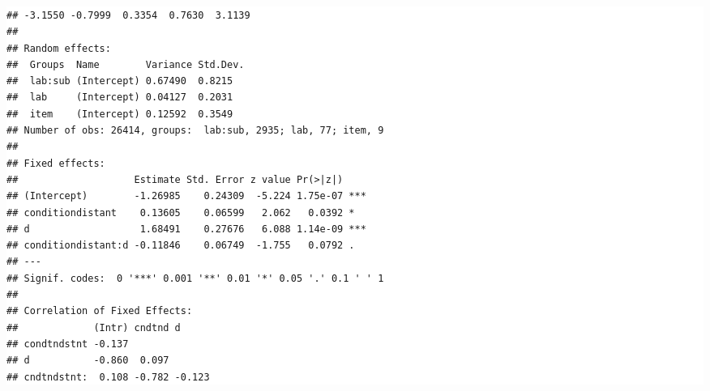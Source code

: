     ## -3.1550 -0.7999  0.3354  0.7630  3.1139 
    ## 
    ## Random effects:
    ##  Groups  Name        Variance Std.Dev.
    ##  lab:sub (Intercept) 0.67490  0.8215  
    ##  lab     (Intercept) 0.04127  0.2031  
    ##  item    (Intercept) 0.12592  0.3549  
    ## Number of obs: 26414, groups:  lab:sub, 2935; lab, 77; item, 9
    ## 
    ## Fixed effects:
    ##                    Estimate Std. Error z value Pr(>|z|)    
    ## (Intercept)        -1.26985    0.24309  -5.224 1.75e-07 ***
    ## conditiondistant    0.13605    0.06599   2.062   0.0392 *  
    ## d                   1.68491    0.27676   6.088 1.14e-09 ***
    ## conditiondistant:d -0.11846    0.06749  -1.755   0.0792 .  
    ## ---
    ## Signif. codes:  0 '***' 0.001 '**' 0.01 '*' 0.05 '.' 0.1 ' ' 1
    ## 
    ## Correlation of Fixed Effects:
    ##             (Intr) cndtnd d     
    ## condtndstnt -0.137              
    ## d           -0.860  0.097       
    ## cndtndstnt:  0.108 -0.782 -0.123
